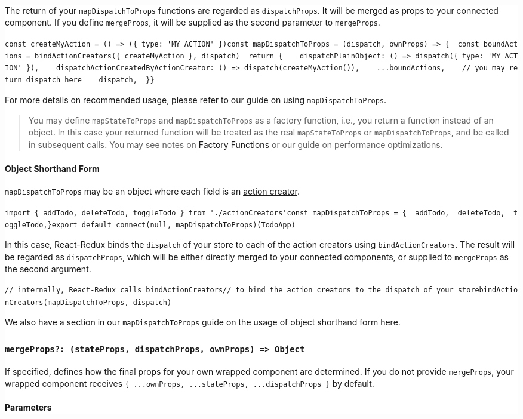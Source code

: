 The return of your  `mapDispatchToProps`  functions are regarded as  `dispatchProps`. It will be merged as props to your connected component. If you define  `mergeProps`, it will be supplied as the second parameter to  `mergeProps`.

```
const createMyAction = () => ({ type: 'MY_ACTION' })const mapDispatchToProps = (dispatch, ownProps) => {  const boundActions = bindActionCreators({ createMyAction }, dispatch)  return {    dispatchPlainObject: () => dispatch({ type: 'MY_ACTION' }),    dispatchActionCreatedByActionCreator: () => dispatch(createMyAction()),    ...boundActions,    // you may return dispatch here    dispatch,  }}
```


For more details on recommended usage, please refer to  [our guide on using  `mapDispatchToProps`](https://react-redux.js.org/using-react-redux/connect-mapdispatch).

> You may define  `mapStateToProps`  and  `mapDispatchToProps`  as a factory function, i.e., you return a function instead of an object. In this case your returned function will be treated as the real  `mapStateToProps`  or  `mapDispatchToProps`, and be called in subsequent calls. You may see notes on  [Factory Functions](https://react-redux.js.org/api/connect#factory-functions)  or our guide on performance optimizations.

#### Object Shorthand Form[​](https://react-redux.js.org/api/connect#object-shorthand-form "Direct link to heading")

`mapDispatchToProps`  may be an object where each field is an  [action creator](https://redux.js.org/glossary#action-creator).

```
import { addTodo, deleteTodo, toggleTodo } from './actionCreators'const mapDispatchToProps = {  addTodo,  deleteTodo,  toggleTodo,}export default connect(null, mapDispatchToProps)(TodoApp)
```


In this case, React-Redux binds the  `dispatch`  of your store to each of the action creators using  `bindActionCreators`. The result will be regarded as  `dispatchProps`, which will be either directly merged to your connected components, or supplied to  `mergeProps`  as the second argument.

```
// internally, React-Redux calls bindActionCreators// to bind the action creators to the dispatch of your storebindActionCreators(mapDispatchToProps, dispatch)
```


We also have a section in our  `mapDispatchToProps`  guide on the usage of object shorthand form  [here](https://react-redux.js.org/using-react-redux/connect-mapdispatch#defining-mapdispatchtoprops-as-an-object).

### `mergeProps?: (stateProps, dispatchProps, ownProps) => Object`[​](https://react-redux.js.org/api/connect#mergeprops-stateprops-dispatchprops-ownprops--object "Direct link to heading")

If specified, defines how the final props for your own wrapped component are determined. If you do not provide  `mergeProps`, your wrapped component receives  `{ ...ownProps, ...stateProps, ...dispatchProps }`  by default.

#### Parameters[​](https://react-redux.js.org/api/connect#parameters-2 "Direct link to heading")
